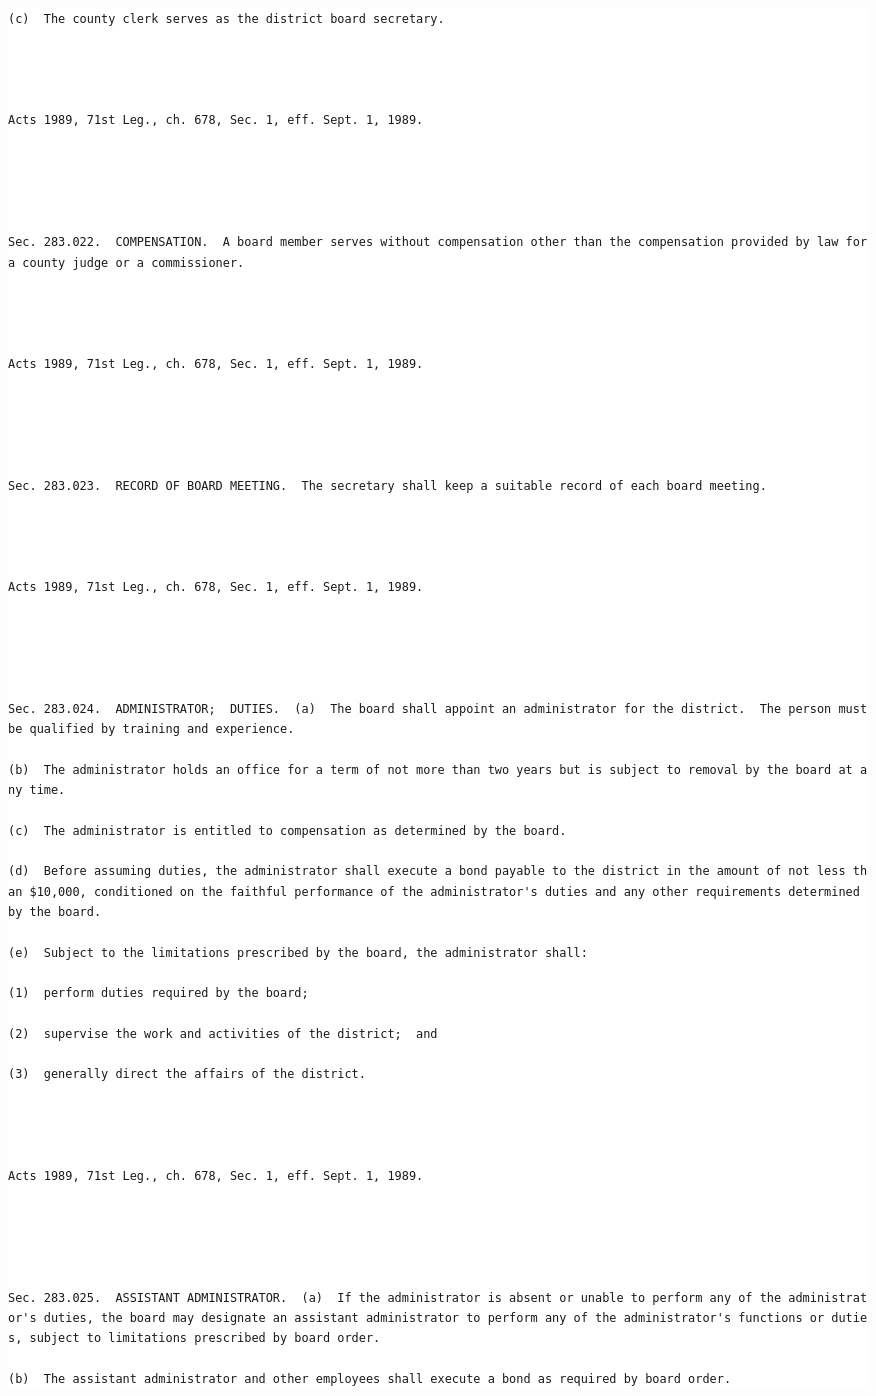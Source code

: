     (c)  The county clerk serves as the district board secretary.
    
    
    
    
    Acts 1989, 71st Leg., ch. 678, Sec. 1, eff. Sept. 1, 1989.
    
    
    
    
    
    Sec. 283.022.  COMPENSATION.  A board member serves without compensation other than the compensation provided by law for a county judge or a commissioner.
    
    
    
    
    Acts 1989, 71st Leg., ch. 678, Sec. 1, eff. Sept. 1, 1989.
    
    
    
    
    
    Sec. 283.023.  RECORD OF BOARD MEETING.  The secretary shall keep a suitable record of each board meeting.
    
    
    
    
    Acts 1989, 71st Leg., ch. 678, Sec. 1, eff. Sept. 1, 1989.
    
    
    
    
    
    Sec. 283.024.  ADMINISTRATOR;  DUTIES.  (a)  The board shall appoint an administrator for the district.  The person must be qualified by training and experience.
    
    (b)  The administrator holds an office for a term of not more than two years but is subject to removal by the board at any time.
    
    (c)  The administrator is entitled to compensation as determined by the board.
    
    (d)  Before assuming duties, the administrator shall execute a bond payable to the district in the amount of not less than $10,000, conditioned on the faithful performance of the administrator's duties and any other requirements determined by the board.
    
    (e)  Subject to the limitations prescribed by the board, the administrator shall:
    
    (1)  perform duties required by the board; 
    
    (2)  supervise the work and activities of the district;  and
    
    (3)  generally direct the affairs of the district.
    
    
    
    
    Acts 1989, 71st Leg., ch. 678, Sec. 1, eff. Sept. 1, 1989.
    
    
    
    
    
    Sec. 283.025.  ASSISTANT ADMINISTRATOR.  (a)  If the administrator is absent or unable to perform any of the administrator's duties, the board may designate an assistant administrator to perform any of the administrator's functions or duties, subject to limitations prescribed by board order.
    
    (b)  The assistant administrator and other employees shall execute a bond as required by board order.
    